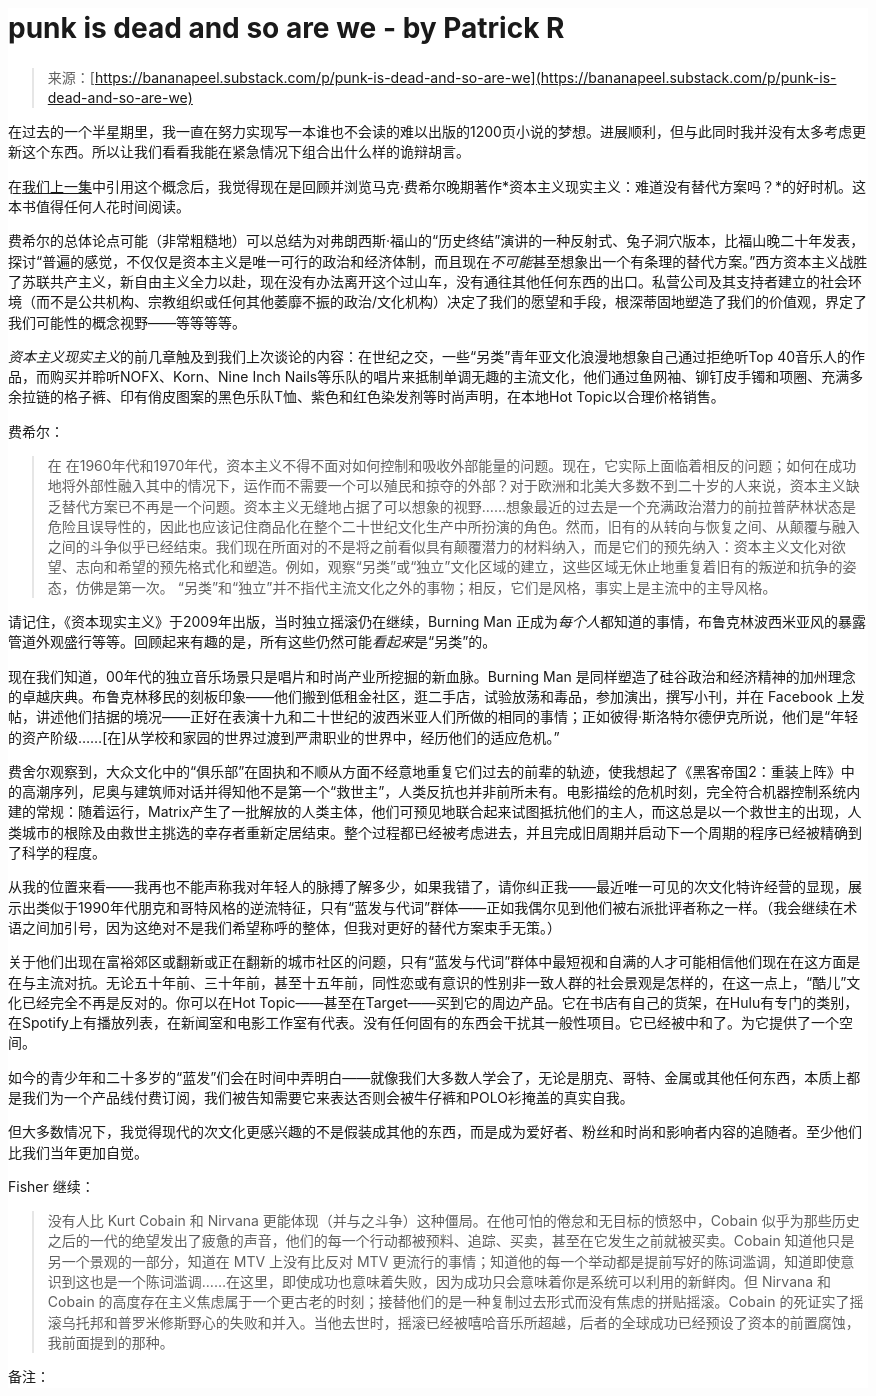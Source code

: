 

# punk is dead and so are we - by Patrick R

> 来源：[https://bananapeel.substack.com/p/punk-is-dead-and-so-are-we](https://bananapeel.substack.com/p/punk-is-dead-and-so-are-we)

在过去的一个半星期里，我一直在努力实现写一本谁也不会读的难以出版的1200页小说的梦想。进展顺利，但与此同时我并没有太多考虑更新这个东西。所以让我们看看我能在紧急情况下组合出什么样的诡辩胡言。

在[我们上一集](https://bananapeel.substack.com/p/pop-uber-alles)中引用这个概念后，我觉得现在是回顾并浏览马克·费希尔晚期著作*资本主义现实主义：难道没有替代方案吗？*的好时机。这本书值得任何人花时间阅读。

费希尔的总体论点可能（非常粗糙地）可以总结为对弗朗西斯·福山的“历史终结”演讲的一种反射式、兔子洞穴版本，比福山晚二十年发表，探讨“普遍的感觉，不仅仅是资本主义是唯一可行的政治和经济体制，而且现在*不可能*甚至想象出一个有条理的替代方案。”西方资本主义战胜了苏联共产主义，新自由主义全力以赴，现在没有办法离开这个过山车，没有通往其他任何东西的出口。私营公司及其支持者建立的社会环境（而不是公共机构、宗教组织或任何其他萎靡不振的政治/文化机构）决定了我们的愿望和手段，根深蒂固地塑造了我们的价值观，界定了我们可能性的概念视野——等等等等。

*资本主义现实主义*的前几章触及到我们上次谈论的内容：在世纪之交，一些“另类”青年亚文化浪漫地想象自己通过拒绝听Top 40音乐人的作品，而购买并聆听NOFX、Korn、Nine Inch Nails等乐队的唱片来抵制单调无趣的主流文化，他们通过鱼网袖、铆钉皮手镯和项圈、充满多余拉链的格子裤、印有俏皮图案的黑色乐队T恤、紫色和红色染发剂等时尚声明，在本地Hot Topic以合理价格销售。

费希尔：

> 在   在1960年代和1970年代，资本主义不得不面对如何控制和吸收外部能量的问题。现在，它实际上面临着相反的问题；如何在成功地将外部性融入其中的情况下，运作而不需要一个可以殖民和掠夺的外部？对于欧洲和北美大多数不到二十岁的人来说，资本主义缺乏替代方案已不再是一个问题。资本主义无缝地占据了可以想象的视野……想象最近的过去是一个充满政治潜力的前拉普萨林状态是危险且误导性的，因此也应该记住商品化在整个二十世纪文化生产中所扮演的角色。然而，旧有的从转向与恢复之间、从颠覆与融入之间的斗争似乎已经结束。我们现在所面对的不是将之前看似具有颠覆潜力的材料纳入，而是它们的预先纳入：资本主义文化对欲望、志向和希望的预先格式化和塑造。例如，观察“另类”或“独立”文化区域的建立，这些区域无休止地重复着旧有的叛逆和抗争的姿态，仿佛是第一次。 “另类”和“独立”并不指代主流文化之外的事物；相反，它们是风格，事实上是主流中的主导风格。

请记住，《资本现实主义》于2009年出版，当时独立摇滚仍在继续，Burning Man 正成为*每个人*都知道的事情，布鲁克林波西米亚风的暴露管道外观盛行等等。回顾起来有趣的是，所有这些仍然可能*看起来*是“另类”的。

现在我们知道，00年代的独立音乐场景只是唱片和时尚产业所挖掘的新血脉。Burning Man 是同样塑造了硅谷政治和经济精神的加州理念的卓越庆典。布鲁克林移民的刻板印象——他们搬到低租金社区，逛二手店，试验放荡和毒品，参加演出，撰写小刊，并在 Facebook 上发帖，讲述他们拮据的境况——正好在表演十九和二十世纪的波西米亚人们所做的相同的事情；正如彼得·斯洛特尔德伊克所说，他们是“年轻的资产阶级……[在]从学校和家园的世界过渡到严肃职业的世界中，经历他们的适应危机。”

费舍尔观察到，大众文化中的“俱乐部”在固执和不顺从方面不经意地重复它们过去的前辈的轨迹，使我想起了《黑客帝国2：重装上阵》中的高潮序列，尼奥与建筑师对话并得知他不是第一个“救世主”，人类反抗也并非前所未有。电影描绘的危机时刻，完全符合机器控制系统内建的常规：随着运行，Matrix产生了一批解放的人类主体，他们可预见地联合起来试图抵抗他们的主人，而这总是以一个救世主的出现，人类城市的根除及由救世主挑选的幸存者重新定居结束。整个过程都已经被考虑进去，并且完成旧周期并启动下一个周期的程序已经被精确到了科学的程度。

从我的位置来看——我再也不能声称我对年轻人的脉搏了解多少，如果我错了，请你纠正我——最近唯一可见的次文化特许经营的显现，展示出类似于1990年代朋克和哥特风格的逆流特征，只有“蓝发与代词”群体——正如我偶尔见到他们被右派批评者称之一样。（我会继续在术语之间加引号，因为这绝对不是我们希望称呼的整体，但我对更好的替代方案束手无策。）

关于他们出现在富裕郊区或翻新或正在翻新的城市社区的问题，只有“蓝发与代词”群体中最短视和自满的人才可能相信他们现在在这方面是在与主流对抗。无论五十年前、三十年前，甚至十五年前，同性恋或有意识的性别非一致人群的社会景观是怎样的，在这一点上，“酷儿”文化已经完全不再是反对的。你可以在Hot Topic——甚至在Target——买到它的周边产品。它在书店有自己的货架，在Hulu有专门的类别，在Spotify上有播放列表，在新闻室和电影工作室有代表。没有任何固有的东西会干扰其一般性项目。它已经被中和了。为它提供了一个空间。

如今的青少年和二十多岁的“蓝发”们会在时间中弄明白——就像我们大多数人学会了，无论是朋克、哥特、金属或其他任何东西，本质上都是我们为一个产品线付费订阅，我们被告知需要它来表达否则会被牛仔裤和POLO衫掩盖的真实自我。

但大多数情况下，我觉得现代的次文化更感兴趣的不是假装成其他的东西，而是成为爱好者、粉丝和时尚和影响者内容的追随者。至少他们比我们当年更加自觉。

Fisher 继续：

> 没有人比 Kurt Cobain 和 Nirvana 更能体现（并与之斗争）这种僵局。在他可怕的倦怠和无目标的愤怒中，Cobain 似乎为那些历史之后的一代的绝望发出了疲惫的声音，他们的每一个行动都被预料、追踪、买卖，甚至在它发生之前就被买卖。Cobain 知道他只是另一个景观的一部分，知道在 MTV 上没有比反对 MTV 更流行的事情；知道他的每一个举动都是提前写好的陈词滥调，知道即使意识到这也是一个陈词滥调……在这里，即使成功也意味着失败，因为成功只会意味着你是系统可以利用的新鲜肉。但 Nirvana 和 Cobain 的高度存在主义焦虑属于一个更古老的时刻；接替他们的是一种复制过去形式而没有焦虑的拼贴摇滚。Cobain 的死证实了摇滚乌托邦和普罗米修斯野心的失败和并入。当他去世时，摇滚已经被嘻哈音乐所超越，后者的全球成功已经预设了资本的前置腐蚀，我前面提到的那种。

备注：
